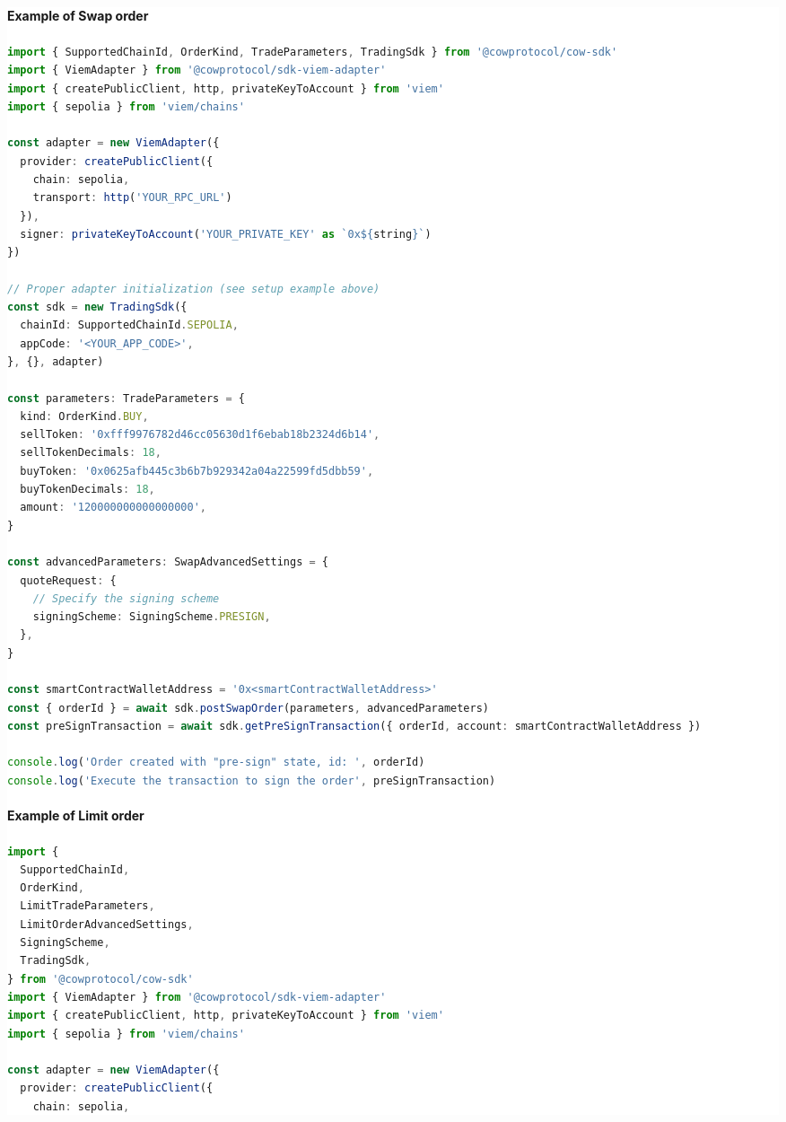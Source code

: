 #### Example of Swap order

```typescript
import { SupportedChainId, OrderKind, TradeParameters, TradingSdk } from '@cowprotocol/cow-sdk'
import { ViemAdapter } from '@cowprotocol/sdk-viem-adapter'
import { createPublicClient, http, privateKeyToAccount } from 'viem'
import { sepolia } from 'viem/chains'

const adapter = new ViemAdapter({
  provider: createPublicClient({
    chain: sepolia,
    transport: http('YOUR_RPC_URL')
  }),
  signer: privateKeyToAccount('YOUR_PRIVATE_KEY' as `0x${string}`)
})

// Proper adapter initialization (see setup example above)
const sdk = new TradingSdk({
  chainId: SupportedChainId.SEPOLIA,
  appCode: '<YOUR_APP_CODE>',
}, {}, adapter)

const parameters: TradeParameters = {
  kind: OrderKind.BUY,
  sellToken: '0xfff9976782d46cc05630d1f6ebab18b2324d6b14',
  sellTokenDecimals: 18,
  buyToken: '0x0625afb445c3b6b7b929342a04a22599fd5dbb59',
  buyTokenDecimals: 18,
  amount: '120000000000000000',
}

const advancedParameters: SwapAdvancedSettings = {
  quoteRequest: {
    // Specify the signing scheme
    signingScheme: SigningScheme.PRESIGN,
  },
}

const smartContractWalletAddress = '0x<smartContractWalletAddress>'
const { orderId } = await sdk.postSwapOrder(parameters, advancedParameters)
const preSignTransaction = await sdk.getPreSignTransaction({ orderId, account: smartContractWalletAddress })

console.log('Order created with "pre-sign" state, id: ', orderId)
console.log('Execute the transaction to sign the order', preSignTransaction)
```

#### Example of Limit order

```typescript
import {
  SupportedChainId,
  OrderKind,
  LimitTradeParameters,
  LimitOrderAdvancedSettings,
  SigningScheme,
  TradingSdk,
} from '@cowprotocol/cow-sdk'
import { ViemAdapter } from '@cowprotocol/sdk-viem-adapter'
import { createPublicClient, http, privateKeyToAccount } from 'viem'
import { sepolia } from 'viem/chains'

const adapter = new ViemAdapter({
  provider: createPublicClient({
    chain: sepolia,
```